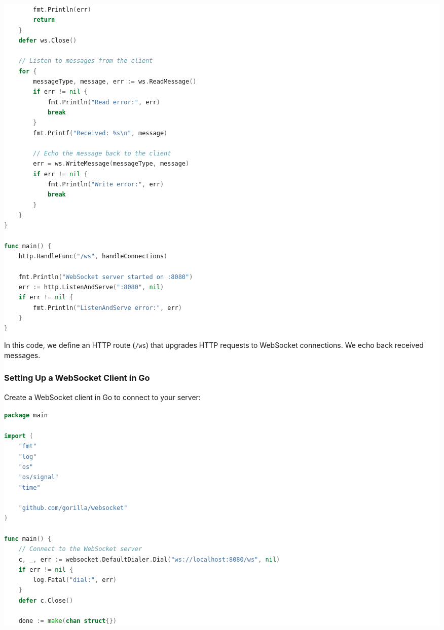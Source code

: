    ```go
           fmt.Println(err)
           return
       }
       defer ws.Close()

       // Listen to messages from the client
       for {
           messageType, message, err := ws.ReadMessage()
           if err != nil {
               fmt.Println("Read error:", err)
               break
           }
           fmt.Printf("Received: %s\n", message)

           // Echo the message back to the client
           err = ws.WriteMessage(messageType, message)
           if err != nil {
               fmt.Println("Write error:", err)
               break
           }
       }
   }

   func main() {
       http.HandleFunc("/ws", handleConnections)

       fmt.Println("WebSocket server started on :8080")
       err := http.ListenAndServe(":8080", nil)
       if err != nil {
           fmt.Println("ListenAndServe error:", err)
       }
   }
   ```

   In this code, we define an HTTP route (`/ws`) that upgrades HTTP requests to WebSocket connections. We echo back received messages.

### Setting Up a WebSocket Client in Go

Create a WebSocket client in Go to connect to your server:

```go
package main

import (
    "fmt"
    "log"
    "os"
    "os/signal"
    "time"

    "github.com/gorilla/websocket"
)

func main() {
    // Connect to the WebSocket server
    c, _, err := websocket.DefaultDialer.Dial("ws://localhost:8080/ws", nil)
    if err != nil {
        log.Fatal("dial:", err)
    }
    defer c.Close()

    done := make(chan struct{})

```